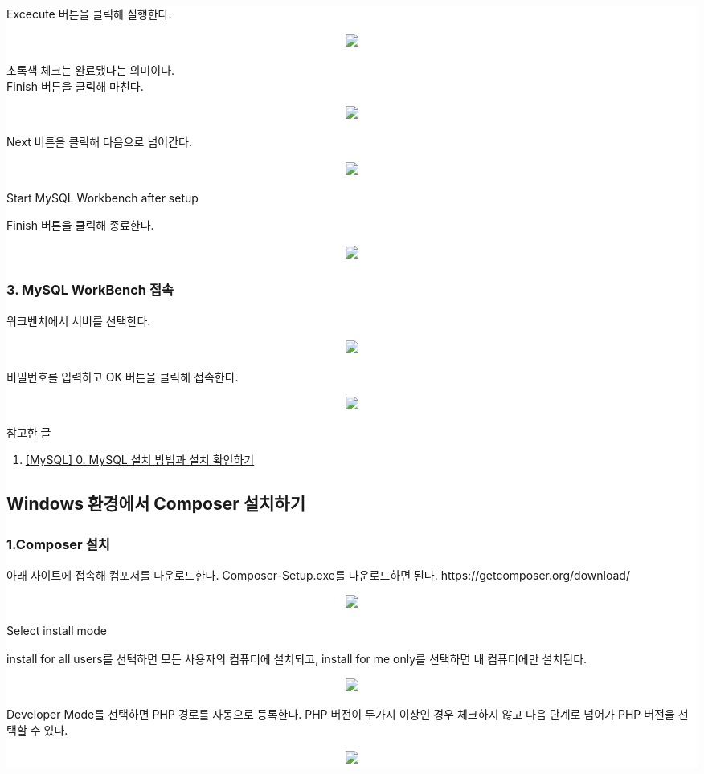 Excecute 버튼을 클릭해 실행한다.    

<center><img src="https://github.com/BaekJinYoung/BaekJinYoung.github.io/assets/98303264/4ab4a19b-5862-4685-b0c7-096a572b7ee2"></center>

초록색 체크는 완료됐다는 의미이다.    
Finish 버튼을 클릭해 마친다.    

<center><img src="https://github.com/BaekJinYoung/BaekJinYoung.github.io/assets/98303264/7b530e08-f683-4949-8b8b-92bfb3cdc556"></center>

Next 버튼을 클릭해 다음으로 넘어간다.    

<center><img src="https://github.com/BaekJinYoung/BaekJinYoung.github.io/assets/98303264/675f34c6-d5ca-4fc9-ba8e-0e9e22a318e0"></center>

Start MySQL Workbench after setup    

Finish 버튼을 클릭해 종료한다.    

<center><img src="https://github.com/BaekJinYoung/BaekJinYoung.github.io/assets/98303264/5108c005-00e4-43eb-a67f-e5101061741d"></center>

### 3. MySQL WorkBench 접속

워크벤치에서 서버를 선택한다.    

<center><img src="https://github.com/BaekJinYoung/BaekJinYoung.github.io/assets/98303264/ae06415c-5d94-4832-9fc2-928f6087e450"></center>

비밀번호를 입력하고 OK 버튼을 클릭해 접속한다.    

<center><img src="https://github.com/BaekJinYoung/BaekJinYoung.github.io/assets/98303264/5a28b02d-f591-41c0-889b-26fd32c7e4f4"></center>


참고한 글    

1. [[MySQL] 0. MySQL 설치 방법과 설치 확인하기](https://giveme-happyending.tistory.com/203)

Windows 환경에서 Composer 설치하기
-

### 1.Composer 설치

아래 사이트에 접속해 컴포저를 다운로드한다.
Composer-Setup.exe를 다운로드하면 된다.
<https://getcomposer.org/download/>

<center><img src="https://github.com/BaekJinYoung/BaekJinYoung.github.io/assets/98303264/1a6ea220-2505-4eba-991f-912a0f5fa93c"></center>

Select install mode

install for all users를 선택하면 모든 사용자의 컴퓨터에 설치되고, install for me only를 선택하면 내 컴퓨터에만 설치된다.

<center><img src="https://github.com/BaekJinYoung/BaekJinYoung.github.io/assets/98303264/5dc97b19-fa27-4ce9-b27c-06e11ffcc530"></center>

Developer Mode를 선택하면 PHP 경로를 자동으로 등록한다.
PHP 버전이 두가지 이상인 경우 체크하지 않고 다음 단계로 넘어가 PHP 버전을 선택할 수 있다.

<center><img src="https://github.com/BaekJinYoung/BaekJinYoung.github.io/assets/98303264/ded6263f-e025-4760-99e6-6ac19b18febc"></center>
